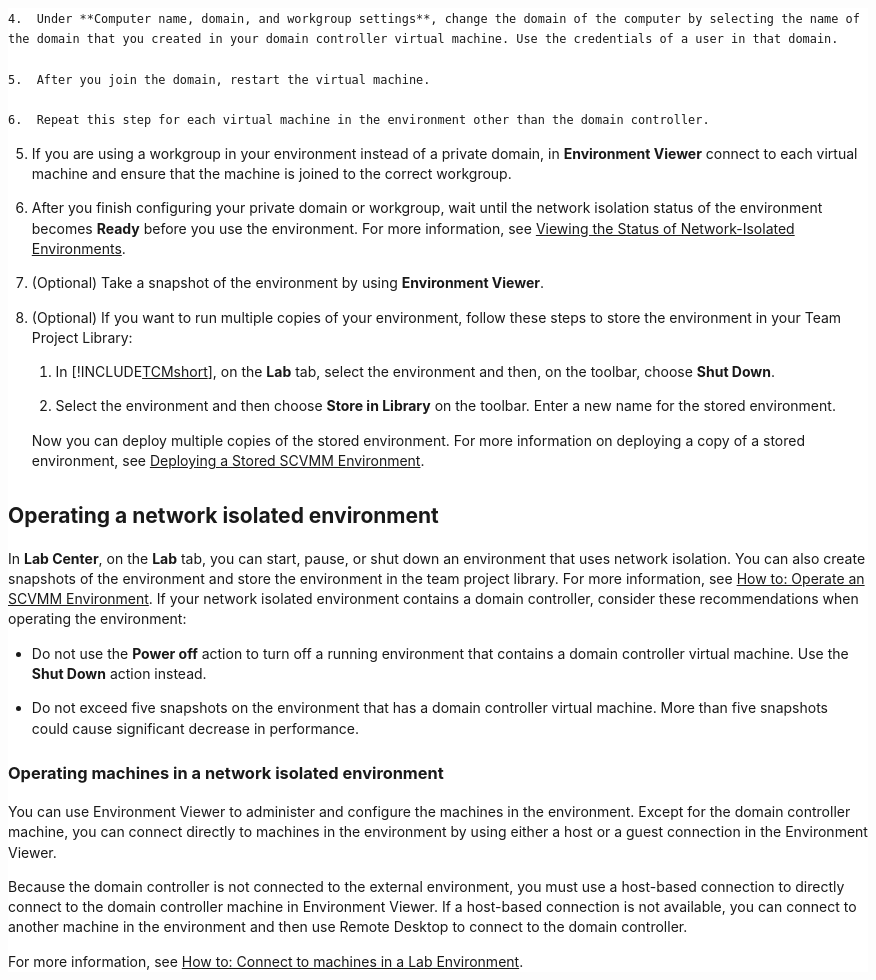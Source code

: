    4.  Under **Computer name, domain, and workgroup settings**, change the domain of the computer by selecting the name of the domain that you created in your domain controller virtual machine. Use the credentials of a user in that domain.  
  
    5.  After you join the domain, restart the virtual machine.  
  
    6.  Repeat this step for each virtual machine in the environment other than the domain controller.  
  
5.  If you are using a workgroup in your environment instead of a private domain, in **Environment Viewer** connect to each virtual machine and ensure that the machine is joined to the correct workgroup.  
  
6.  After you finish configuring your private domain or workgroup, wait until the network isolation status of the environment becomes **Ready** before you use the environment. For more information, see [Viewing the Status of Network-Isolated Environments](#ViewStatus).  
  
7.  (Optional) Take a snapshot of the environment by using **Environment Viewer**.  
  
8.  (Optional) If you want to run multiple copies of your environment, follow these steps to store the environment in your Team Project Library:  
  
    1.  In [!INCLUDE[TCMshort](../test/includes/tcmshort_md.md)], on the **Lab** tab, select the environment and then, on the toolbar, choose **Shut Down**.  
  
    2.  Select the environment and then choose **Store in Library** on the toolbar. Enter a new name for the stored environment.  
  
     Now you can deploy multiple copies of the stored environment. For more information on deploying a copy of a stored environment, see [Deploying a Stored SCVMM Environment](../test/deploying-a-stored-scvmm-environment.md).  
  
##  <a name="OperateEnvironment"></a> Operating a network isolated environment  
 In **Lab Center**, on the **Lab** tab, you can start, pause, or shut down an environment that uses network isolation. You can also create snapshots of the environment and store the environment in the team project library. For more information, see [How to: Operate an SCVMM Environment](../test/how-to--operate-an-scvmm-environment.md). If your network isolated environment contains a domain controller, consider these recommendations when operating the environment:  
  
-   Do not use the **Power off** action to turn off a running environment that contains a domain controller virtual machine. Use the **Shut Down** action instead.  
  
-   Do not exceed five snapshots on the environment that has a domain controller virtual machine. More than five snapshots could cause significant decrease in performance.  
  
### Operating machines in a network isolated environment  
 You can use Environment Viewer to administer and configure the machines in the environment. Except for the domain controller machine, you can connect directly to machines in the environment by using either a host or a guest connection in the Environment Viewer.  
  
 Because the domain controller is not connected to the external environment, you must use a host-based connection to directly connect to the domain controller machine in Environment Viewer. If a host-based connection is not available, you can connect to another machine in the environment and then use Remote Desktop to connect to the domain controller.  
  
 For more information, see [How to: Connect to machines in a Lab Environment](../test/how-to--connect-to-machines-in-a-lab-environment.md).  
  